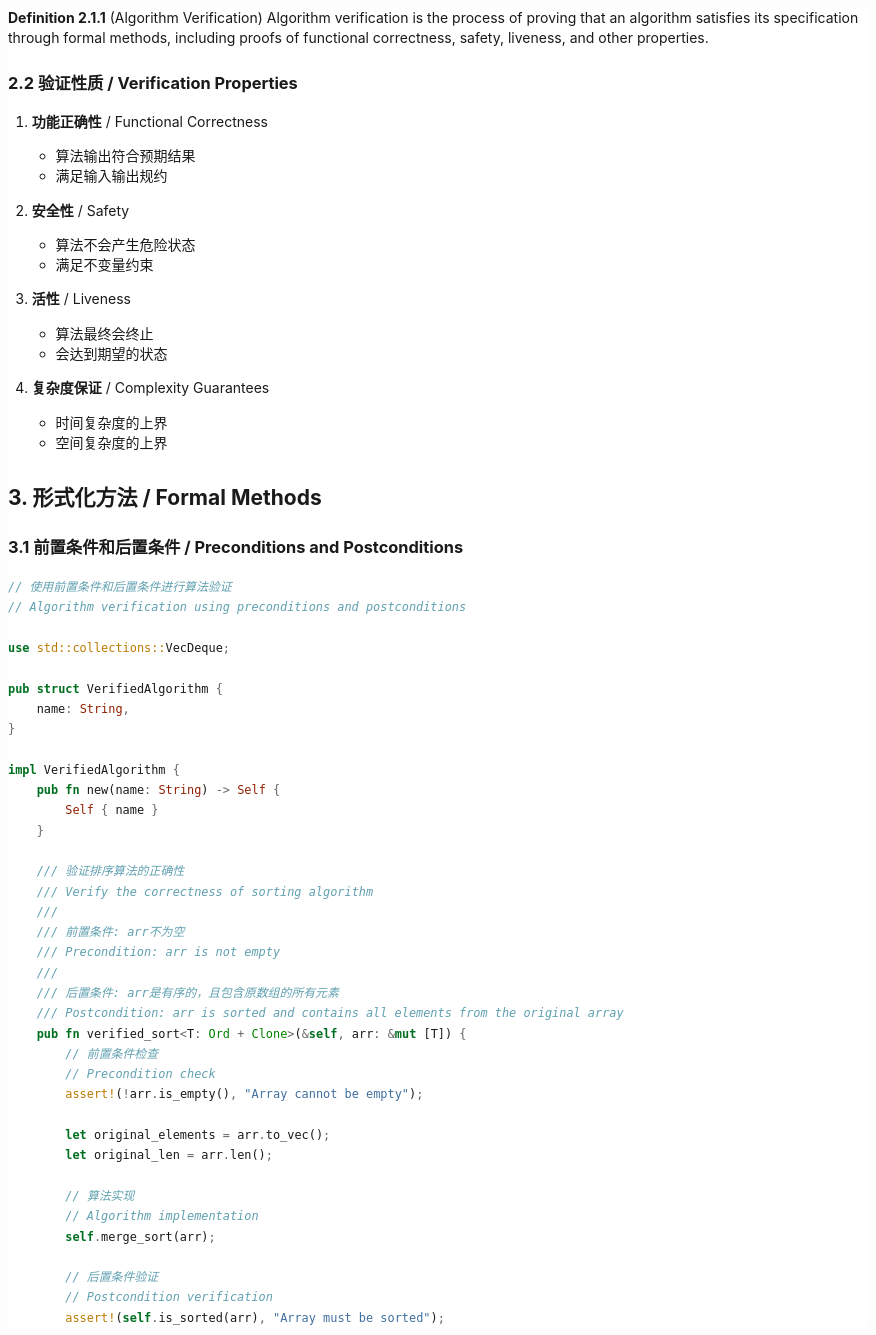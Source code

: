 **Definition 2.1.1** (Algorithm Verification)
Algorithm verification is the process of proving that an algorithm satisfies its specification through formal methods, including proofs of functional correctness, safety, liveness, and other properties.

### 2.2 验证性质 / Verification Properties

1. **功能正确性** / Functional Correctness
   - 算法输出符合预期结果
   - 满足输入输出规约

2. **安全性** / Safety
   - 算法不会产生危险状态
   - 满足不变量约束

3. **活性** / Liveness
   - 算法最终会终止
   - 会达到期望的状态

4. **复杂度保证** / Complexity Guarantees
   - 时间复杂度的上界
   - 空间复杂度的上界

## 3. 形式化方法 / Formal Methods

### 3.1 前置条件和后置条件 / Preconditions and Postconditions

```rust
// 使用前置条件和后置条件进行算法验证
// Algorithm verification using preconditions and postconditions

use std::collections::VecDeque;

pub struct VerifiedAlgorithm {
    name: String,
}

impl VerifiedAlgorithm {
    pub fn new(name: String) -> Self {
        Self { name }
    }
    
    /// 验证排序算法的正确性
    /// Verify the correctness of sorting algorithm
    /// 
    /// 前置条件: arr不为空
    /// Precondition: arr is not empty
    /// 
    /// 后置条件: arr是有序的，且包含原数组的所有元素
    /// Postcondition: arr is sorted and contains all elements from the original array
    pub fn verified_sort<T: Ord + Clone>(&self, arr: &mut [T]) {
        // 前置条件检查
        // Precondition check
        assert!(!arr.is_empty(), "Array cannot be empty");
        
        let original_elements = arr.to_vec();
        let original_len = arr.len();
        
        // 算法实现
        // Algorithm implementation
        self.merge_sort(arr);
        
        // 后置条件验证
        // Postcondition verification
        assert!(self.is_sorted(arr), "Array must be sorted");
```